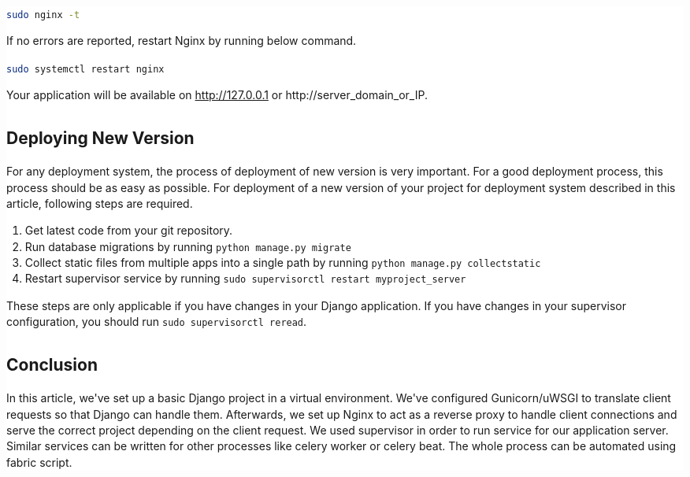 ```bash
sudo nginx -t
```

If no errors are reported, restart Nginx by running below command.

```bash
sudo systemctl restart nginx
```

Your application will be available on http://127.0.0.1 or http://server_domain_or_IP.


## Deploying New Version
For any deployment system, the process of deployment of new version is very important. For a good deployment process, this process should be as easy as possible. For deployment of a new version of your project for deployment system described in this article, following steps are required.

1. Get latest code from your git repository.
2. Run database migrations by running `python manage.py migrate`
3. Collect static files from multiple apps into a single path by running `python manage.py collectstatic`
4. Restart supervisor service by running `sudo supervisorctl restart myproject_server`

These steps are only applicable if you have changes in your Django application. If you have changes in your supervisor configuration, you should run `sudo supervisorctl reread`.

## Conclusion

In this article, we've set up a basic Django project in a virtual environment. We've configured Gunicorn/uWSGI to translate client requests so that Django can handle them. Afterwards, we set up Nginx to act as a reverse proxy to handle client connections and serve the correct project depending on the client request. We used supervisor in order to run service for our application server. Similar services can be written for other processes like celery worker or celery beat. The whole process can be automated using fabric script.
